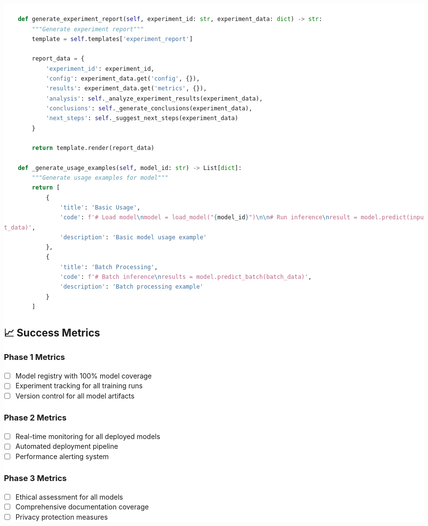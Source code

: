 ```python
    
    def generate_experiment_report(self, experiment_id: str, experiment_data: dict) -> str:
        """Generate experiment report"""
        template = self.templates['experiment_report']
        
        report_data = {
            'experiment_id': experiment_id,
            'config': experiment_data.get('config', {}),
            'results': experiment_data.get('metrics', {}),
            'analysis': self._analyze_experiment_results(experiment_data),
            'conclusions': self._generate_conclusions(experiment_data),
            'next_steps': self._suggest_next_steps(experiment_data)
        }
        
        return template.render(report_data)
    
    def _generate_usage_examples(self, model_id: str) -> List[dict]:
        """Generate usage examples for model"""
        return [
            {
                'title': 'Basic Usage',
                'code': f'# Load model\nmodel = load_model("{model_id}")\n\n# Run inference\nresult = model.predict(input_data)',
                'description': 'Basic model usage example'
            },
            {
                'title': 'Batch Processing',
                'code': f'# Batch inference\nresults = model.predict_batch(batch_data)',
                'description': 'Batch processing example'
            }
        ]
```

## 📈 Success Metrics

### Phase 1 Metrics
- [ ] Model registry with 100% model coverage
- [ ] Experiment tracking for all training runs
- [ ] Version control for all model artifacts

### Phase 2 Metrics
- [ ] Real-time monitoring for all deployed models
- [ ] Automated deployment pipeline
- [ ] Performance alerting system

### Phase 3 Metrics
- [ ] Ethical assessment for all models
- [ ] Comprehensive documentation coverage
- [ ] Privacy protection measures
